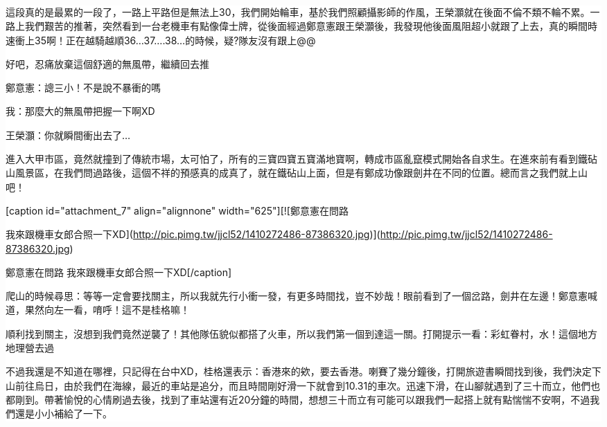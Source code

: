 這段真的是最累的一段了，一路上平路但是無法上30，我們開始輪車，基於我們照顧攝影師的作風，王榮灝就在後面不倫不類不輪不累。一路上我們艱苦的推著，突然看到一台老機車有點像偉士牌，從後面經過鄭意憲跟王榮灝後，我發現他後面風阻超小就跟了上去，真的瞬間時速衝上35啊！正在越騎越順36…37….38…的時候，疑?隊友沒有跟上@@

好吧，忍痛放棄這個舒適的無風帶，繼續回去推  

  

  

  

鄭意憲：謥三小！不是說不暴衝的嗎  

  

  

  

我：那麼大的無風帶把握一下啊XD  

  

  

  

王榮灝：你就瞬間衝出去了…  

  

  

  

進入大甲市區，竟然就撞到了傳統市場，太可怕了，所有的三寶四寶五寶滿地寶啊，轉成市區亂竄模式開始各自求生。在進來前有看到鐵砧山風景區，在我們問過路後，這個不祥的預感真的成真了，就在鐵砧山上面，但是有鄭成功像跟劍井在不同的位置。總而言之我們就上山吧！  

  

  

  

[caption id="attachment_7" align="alignnone" width="625"][![鄭意憲在問路

我來跟機車女郎合照一下XD](http://pic.pimg.tw/jjcl52/1410272486-87386320.jpg)](http://pic.pimg.tw/jjcl52/1410272486-87386320.jpg)

鄭意憲在問路 我來跟機車女郎合照一下XD[/caption]  

  

  

  

爬山的時候尋思：等等一定會要找關主，所以我就先行小衝一發，有更多時間找，豈不妙哉！眼前看到了一個岔路，劍井在左邊！鄭意憲喊道，果然向左一看，唷呼！這不是桂格嘛！  

  

  

  

順利找到關主，沒想到我們竟然逆襲了！其他隊伍貌似都搭了火車，所以我們第一個到達這一關。打開提示一看：彩虹眷村，水！這個地方地理營去過  

  

  

  

不過我還是不知道在哪裡，只記得在台中XD，桂格還表示：香港來的欸，要去香港。喇賽了幾分鐘後，打開旅遊書瞬間找到後，我們決定下山前往烏日，由於我們在海線，最近的車站是追分，而且時間剛好滑一下就會到10.31的車次。迅速下滑，在山腳就遇到了三十而立，他們也都剛到。帶著愉悅的心情刷過去後，找到了車站還有近20分鐘的時間，想想三十而立有可能可以跟我們一起搭上就有點惴惴不安啊，不過我們還是小小補給了一下。  

  

  